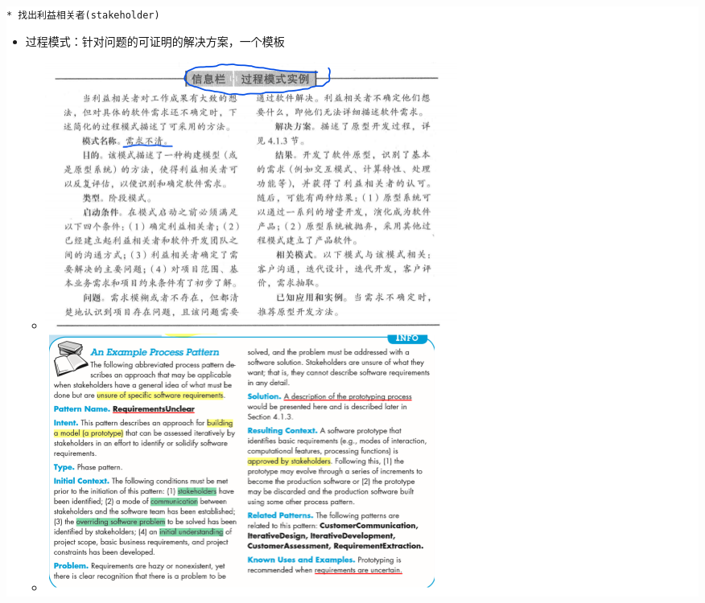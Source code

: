 
    * 找出利益相关者(stakeholder)

* 过程模式：针对问题的可证明的解决方案，一个模板

  * <img src="Pic/过程模式实例.PNG" style="zoom:50%;" />
  * <img src="Pic/processpatternexample.PNG" style="zoom:50%;" />
